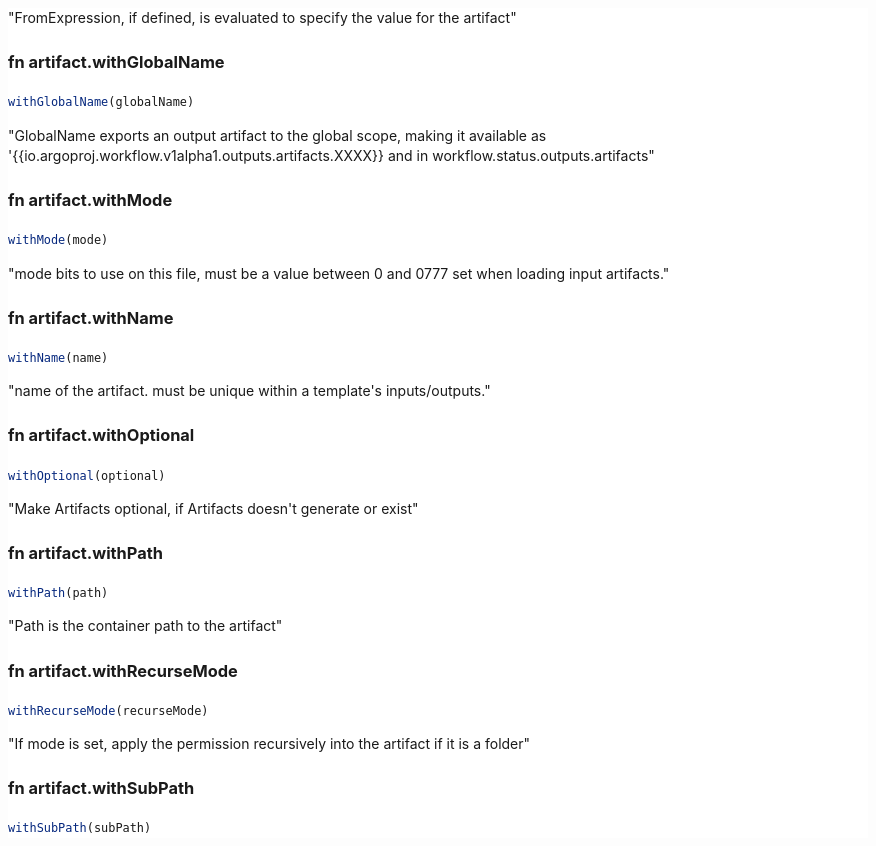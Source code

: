 "FromExpression, if defined, is evaluated to specify the value for the artifact"

### fn artifact.withGlobalName

```ts
withGlobalName(globalName)
```

"GlobalName exports an output artifact to the global scope, making it available as '{{io.argoproj.workflow.v1alpha1.outputs.artifacts.XXXX}} and in workflow.status.outputs.artifacts"

### fn artifact.withMode

```ts
withMode(mode)
```

"mode bits to use on this file, must be a value between 0 and 0777 set when loading input artifacts."

### fn artifact.withName

```ts
withName(name)
```

"name of the artifact. must be unique within a template's inputs/outputs."

### fn artifact.withOptional

```ts
withOptional(optional)
```

"Make Artifacts optional, if Artifacts doesn't generate or exist"

### fn artifact.withPath

```ts
withPath(path)
```

"Path is the container path to the artifact"

### fn artifact.withRecurseMode

```ts
withRecurseMode(recurseMode)
```

"If mode is set, apply the permission recursively into the artifact if it is a folder"

### fn artifact.withSubPath

```ts
withSubPath(subPath)
```
